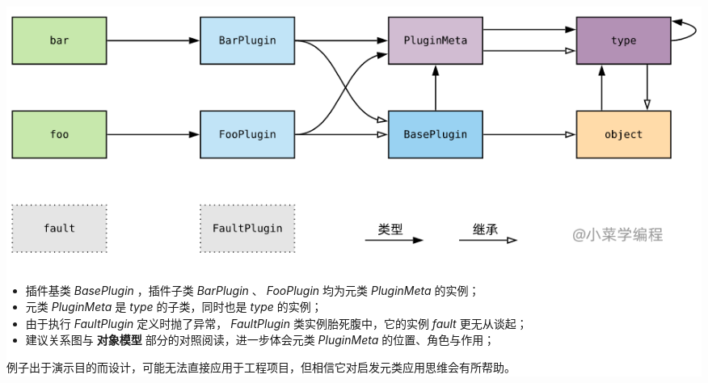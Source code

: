 ![图片描述](../../../附件/python%20源码详解/pys3401.png)

- 插件基类 _BasePlugin_ ，插件子类 _BarPlugin_ 、 _FooPlugin_ 均为元类 _PluginMeta_ 的实例；
- 元类 _PluginMeta_ 是 _type_ 的子类，同时也是 _type_ 的实例；
- 由于执行 _FaultPlugin_ 定义时抛了异常， _FaultPlugin_ 类实例胎死腹中，它的实例 _fault_ 更无从谈起；
- 建议关系图与 **对象模型** 部分的对照阅读，进一步体会元类 _PluginMeta_ 的位置、角色与作用；

例子出于演示目的而设计，可能无法直接应用于工程项目，但相信它对启发元类应用思维会有所帮助。